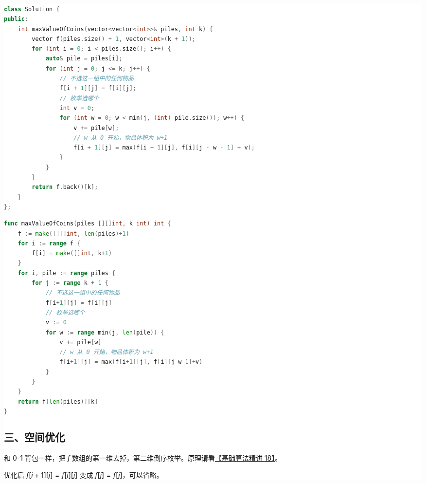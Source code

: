 ```cpp [sol-C++]
class Solution {
public:
    int maxValueOfCoins(vector<vector<int>>& piles, int k) {
        vector f(piles.size() + 1, vector<int>(k + 1));
        for (int i = 0; i < piles.size(); i++) {
            auto& pile = piles[i];
            for (int j = 0; j <= k; j++) {
                // 不选这一组中的任何物品
                f[i + 1][j] = f[i][j];
                // 枚举选哪个
                int v = 0;
                for (int w = 0; w < min(j, (int) pile.size()); w++) {
                    v += pile[w];
                    // w 从 0 开始，物品体积为 w+1
                    f[i + 1][j] = max(f[i + 1][j], f[i][j - w - 1] + v);
                }
            }
        }
        return f.back()[k];
    }
};
```

```go [sol-Go]
func maxValueOfCoins(piles [][]int, k int) int {
    f := make([][]int, len(piles)+1)
    for i := range f {
        f[i] = make([]int, k+1)
    }
    for i, pile := range piles {
        for j := range k + 1 {
            // 不选这一组中的任何物品
            f[i+1][j] = f[i][j]
            // 枚举选哪个
            v := 0
            for w := range min(j, len(pile)) {
                v += pile[w]
                // w 从 0 开始，物品体积为 w+1
                f[i+1][j] = max(f[i+1][j], f[i][j-w-1]+v)
            }
        }
    }
    return f[len(piles)][k]
}
```

## 三、空间优化

和 0-1 背包一样，把 $f$ 数组的第一维去掉，第二维倒序枚举。原理请看[【基础算法精讲 18】](https://www.bilibili.com/video/BV16Y411v7Y6/)。

优化后 $f[i + 1][j] = f[i][j]$ 变成 $f[j] = f[j]$，可以省略。
